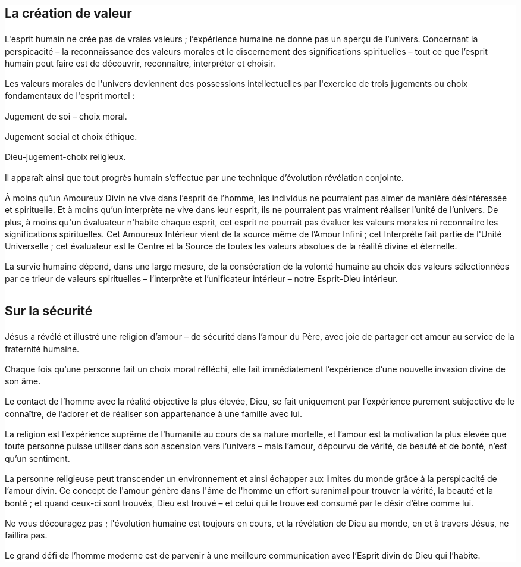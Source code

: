 ## La création de valeur

L'esprit humain ne crée pas de vraies valeurs ; l’expérience humaine ne donne pas un aperçu de l’univers. Concernant la perspicacité – la reconnaissance des valeurs morales et le discernement des significations spirituelles – tout ce que l’esprit humain peut faire est de découvrir, reconnaître, interpréter et choisir.

Les valeurs morales de l'univers deviennent des possessions intellectuelles par l'exercice de trois jugements ou choix fondamentaux de l'esprit mortel :

Jugement de soi – choix moral.

Jugement social et choix éthique.

Dieu-jugement-choix religieux.

Il apparaît ainsi que tout progrès humain s’effectue par une technique d’évolution révélation conjointe.

À moins qu’un Amoureux Divin ne vive dans l’esprit de l’homme, les individus ne pourraient pas aimer de manière désintéressée et spirituelle. Et à moins qu’un interprète ne vive dans leur esprit, ils ne pourraient pas vraiment réaliser l’unité de l’univers. De plus, à moins qu'un évaluateur n'habite chaque esprit, cet esprit ne pourrait pas évaluer les valeurs morales ni reconnaître les significations spirituelles. Cet Amoureux Intérieur vient de la source même de l’Amour Infini ; cet Interprète fait partie de l'Unité Universelle ; cet évaluateur est le Centre et la Source de toutes les valeurs absolues de la réalité divine et éternelle.

La survie humaine dépend, dans une large mesure, de la consécration de la volonté humaine au choix des valeurs sélectionnées par ce trieur de valeurs spirituelles – l’interprète et l’unificateur intérieur – notre Esprit-Dieu intérieur.

## Sur la sécurité

Jésus a révélé et illustré une religion d’amour – de sécurité dans l’amour du Père, avec joie de partager cet amour au service de la fraternité humaine.

Chaque fois qu’une personne fait un choix moral réfléchi, elle fait immédiatement l’expérience d’une nouvelle invasion divine de son âme.

Le contact de l’homme avec la réalité objective la plus élevée, Dieu, se fait uniquement par l’expérience purement subjective de le connaître, de l’adorer et de réaliser son appartenance à une famille avec lui.

La religion est l’expérience suprême de l’humanité au cours de sa nature mortelle, et l’amour est la motivation la plus élevée que toute personne puisse utiliser dans son ascension vers l’univers – mais l’amour, dépourvu de vérité, de beauté et de bonté, n’est qu’un sentiment.

La personne religieuse peut transcender un environnement et ainsi échapper aux limites du monde grâce à la perspicacité de l’amour divin. Ce concept de l'amour génère dans l'âme de l'homme un effort suranimal pour trouver la vérité, la beauté et la bonté ; et quand ceux-ci sont trouvés, Dieu est trouvé – et celui qui le trouve est consumé par le désir d’être comme lui.

Ne vous découragez pas ; l'évolution humaine est toujours en cours, et la révélation de Dieu au monde, en et à travers Jésus, ne faillira pas.

Le grand défi de l’homme moderne est de parvenir à une meilleure communication avec l’Esprit divin de Dieu qui l’habite.
